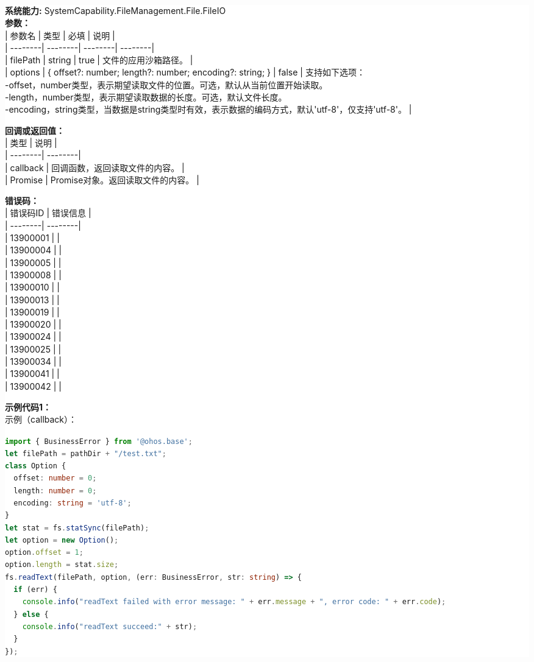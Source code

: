 **系统能力:**  SystemCapability.FileManagement.File.FileIO    
 **参数：**     
| 参数名 | 类型 | 必填 | 说明 |  
| --------| --------| --------| --------|  
| filePath | string | true | 文件的应用沙箱路径。 |  
| options | {     offset?: number;     length?: number;     encoding?: string;   } | false | 支持如下选项：<br/>-offset，number类型，表示期望读取文件的位置。可选，默认从当前位置开始读取。<br/>-length，number类型，表示期望读取数据的长度。可选，默认文件长度。<br/>-encoding，string类型，当数据是string类型时有效，表示数据的编码方式，默认'utf-8'，仅支持'utf-8'。 |  
    
 **回调或返回值：**     
| 类型 | 说明 |  
| --------| --------|  
| callback | 回调函数，返回读取文件的内容。 |  
| Promise<string> | Promise对象。返回读取文件的内容。 |  
    
    
 **错误码：**     
| 错误码ID | 错误信息 |  
| --------| --------|  
| 13900001 |  |  
| 13900004 |  |  
| 13900005 |  |  
| 13900008 |  |  
| 13900010 |  |  
| 13900013 |  |  
| 13900019 |  |  
| 13900020 |  |  
| 13900024 |  |  
| 13900025 |  |  
| 13900034 |  |  
| 13900041 |  |  
| 13900042 |  |  
    
 **示例代码1：**   
示例（callback）：  
  
```ts    
import { BusinessError } from '@ohos.base';  
let filePath = pathDir + "/test.txt";  
class Option {  
  offset: number = 0;  
  length: number = 0;  
  encoding: string = 'utf-8';  
}  
let stat = fs.statSync(filePath);  
let option = new Option();  
option.offset = 1;  
option.length = stat.size;  
fs.readText(filePath, option, (err: BusinessError, str: string) => {  
  if (err) {  
    console.info("readText failed with error message: " + err.message + ", error code: " + err.code);  
  } else {  
    console.info("readText succeed:" + str);  
  }  
});  
```